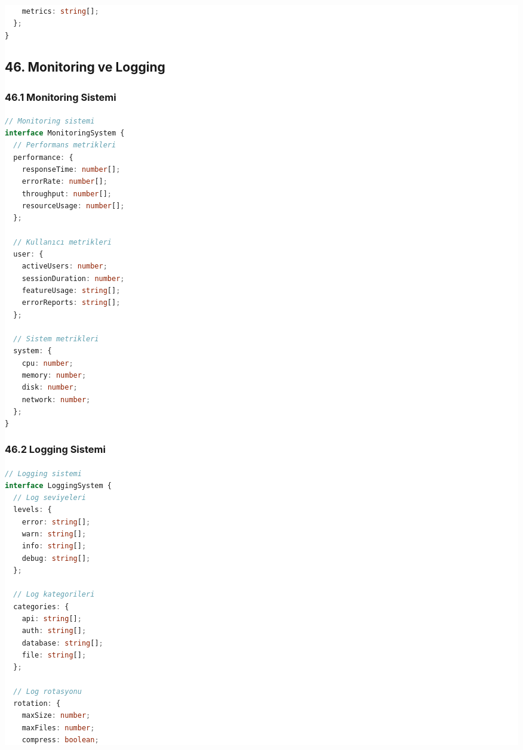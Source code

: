 ```typescript
    metrics: string[];
  };
}
```

## 46. Monitoring ve Logging

### 46.1 Monitoring Sistemi
```typescript
// Monitoring sistemi
interface MonitoringSystem {
  // Performans metrikleri
  performance: {
    responseTime: number[];
    errorRate: number[];
    throughput: number[];
    resourceUsage: number[];
  };
  
  // Kullanıcı metrikleri
  user: {
    activeUsers: number;
    sessionDuration: number;
    featureUsage: string[];
    errorReports: string[];
  };
  
  // Sistem metrikleri
  system: {
    cpu: number;
    memory: number;
    disk: number;
    network: number;
  };
}
```

### 46.2 Logging Sistemi
```typescript
// Logging sistemi
interface LoggingSystem {
  // Log seviyeleri
  levels: {
    error: string[];
    warn: string[];
    info: string[];
    debug: string[];
  };
  
  // Log kategorileri
  categories: {
    api: string[];
    auth: string[];
    database: string[];
    file: string[];
  };
  
  // Log rotasyonu
  rotation: {
    maxSize: number;
    maxFiles: number;
    compress: boolean;
```